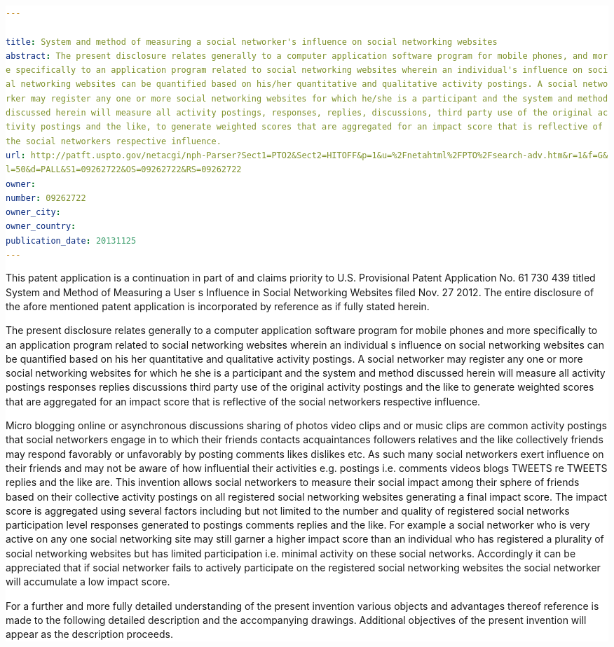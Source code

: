 ```yaml
---

title: System and method of measuring a social networker's influence on social networking websites
abstract: The present disclosure relates generally to a computer application software program for mobile phones, and more specifically to an application program related to social networking websites wherein an individual's influence on social networking websites can be quantified based on his/her quantitative and qualitative activity postings. A social networker may register any one or more social networking websites for which he/she is a participant and the system and method discussed herein will measure all activity postings, responses, replies, discussions, third party use of the original activity postings and the like, to generate weighted scores that are aggregated for an impact score that is reflective of the social networkers respective influence.
url: http://patft.uspto.gov/netacgi/nph-Parser?Sect1=PTO2&Sect2=HITOFF&p=1&u=%2Fnetahtml%2FPTO%2Fsearch-adv.htm&r=1&f=G&l=50&d=PALL&S1=09262722&OS=09262722&RS=09262722
owner: 
number: 09262722
owner_city: 
owner_country: 
publication_date: 20131125
---
```

This patent application is a continuation in part of and claims priority to U.S. Provisional Patent Application No. 61 730 439 titled System and Method of Measuring a User s Influence in Social Networking Websites filed Nov. 27 2012. The entire disclosure of the afore mentioned patent application is incorporated by reference as if fully stated herein.

The present disclosure relates generally to a computer application software program for mobile phones and more specifically to an application program related to social networking websites wherein an individual s influence on social networking websites can be quantified based on his her quantitative and qualitative activity postings. A social networker may register any one or more social networking websites for which he she is a participant and the system and method discussed herein will measure all activity postings responses replies discussions third party use of the original activity postings and the like to generate weighted scores that are aggregated for an impact score that is reflective of the social networkers respective influence.

Micro blogging online or asynchronous discussions sharing of photos video clips and or music clips are common activity postings that social networkers engage in to which their friends contacts acquaintances followers relatives and the like collectively friends may respond favorably or unfavorably by posting comments likes dislikes etc. As such many social networkers exert influence on their friends and may not be aware of how influential their activities e.g. postings i.e. comments videos blogs TWEETS re TWEETS replies and the like are. This invention allows social networkers to measure their social impact among their sphere of friends based on their collective activity postings on all registered social networking websites generating a final impact score. The impact score is aggregated using several factors including but not limited to the number and quality of registered social networks participation level responses generated to postings comments replies and the like. For example a social networker who is very active on any one social networking site may still garner a higher impact score than an individual who has registered a plurality of social networking websites but has limited participation i.e. minimal activity on these social networks. Accordingly it can be appreciated that if social networker fails to actively participate on the registered social networking websites the social networker will accumulate a low impact score.

For a further and more fully detailed understanding of the present invention various objects and advantages thereof reference is made to the following detailed description and the accompanying drawings. Additional objectives of the present invention will appear as the description proceeds.
